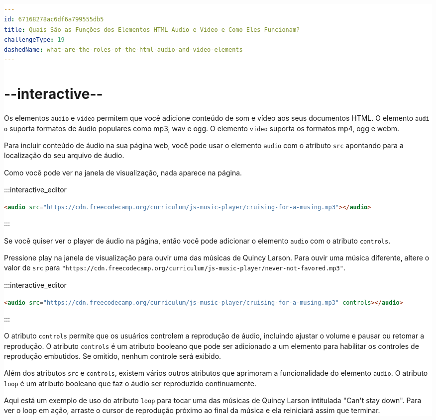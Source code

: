 ```yaml
---
id: 67168278ac6df6a799555db5
title: Quais São as Funções dos Elementos HTML Audio e Video e Como Eles Funcionam?
challengeType: 19
dashedName: what-are-the-roles-of-the-html-audio-and-video-elements
---
```


# --interactive--

Os elementos `audio` e `video` permitem que você adicione conteúdo de som e vídeo aos seus documentos HTML. O elemento `audio` suporta formatos de áudio populares como mp3, wav e ogg. O elemento `video` suporta os formatos mp4, ogg e webm.

Para incluir conteúdo de áudio na sua página web, você pode usar o elemento `audio` com o atributo `src` apontando para a localização do seu arquivo de áudio. 

Como você pode ver na janela de visualização, nada aparece na página. 

:::interactive_editor

```html
<audio src="https://cdn.freecodecamp.org/curriculum/js-music-player/cruising-for-a-musing.mp3"></audio>
```

:::

Se você quiser ver o player de áudio na página, então você pode adicionar o elemento `audio` com o atributo `controls`.

Pressione play na janela de visualização para ouvir uma das músicas de Quincy Larson. Para ouvir uma música diferente, altere o valor de `src` para `"https://cdn.freecodecamp.org/curriculum/js-music-player/never-not-favored.mp3"`. 

:::interactive_editor

```html
<audio src="https://cdn.freecodecamp.org/curriculum/js-music-player/cruising-for-a-musing.mp3" controls></audio>
```

:::

O atributo `controls` permite que os usuários controlem a reprodução de áudio, incluindo ajustar o volume e pausar ou retomar a reprodução. O atributo `controls` é um atributo booleano que pode ser adicionado a um elemento para habilitar os controles de reprodução embutidos. Se omitido, nenhum controle será exibido.

Além dos atributos `src` e `controls`, existem vários outros atributos que aprimoram a funcionalidade do elemento `audio`. O atributo `loop` é um atributo booleano que faz o áudio ser reproduzido continuamente. 

Aqui está um exemplo de uso do atributo `loop` para tocar uma das músicas de Quincy Larson intitulada "Can't stay down". Para ver o loop em ação, arraste o cursor de reprodução próximo ao final da música e ela reiniciará assim que terminar. 
